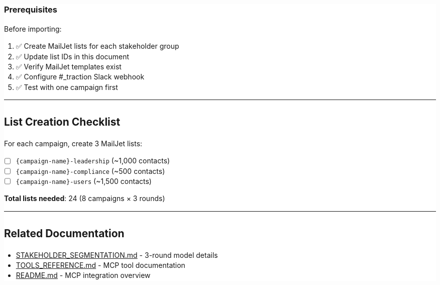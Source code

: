 ### Prerequisites

Before importing:
1. ✅ Create MailJet lists for each stakeholder group
2. ✅ Update list IDs in this document
3. ✅ Verify MailJet templates exist
4. ✅ Configure #_traction Slack webhook
5. ✅ Test with one campaign first

---

## List Creation Checklist

For each campaign, create 3 MailJet lists:

- [ ] `{campaign-name}-leadership` (~1,000 contacts)
- [ ] `{campaign-name}-compliance` (~500 contacts)
- [ ] `{campaign-name}-users` (~1,500 contacts)

**Total lists needed**: 24 (8 campaigns × 3 rounds)

---

## Related Documentation

- [STAKEHOLDER_SEGMENTATION.md](./STAKEHOLDER_SEGMENTATION.md) - 3-round model details
- [TOOLS_REFERENCE.md](./TOOLS_REFERENCE.md) - MCP tool documentation
- [README.md](./README.md) - MCP integration overview
